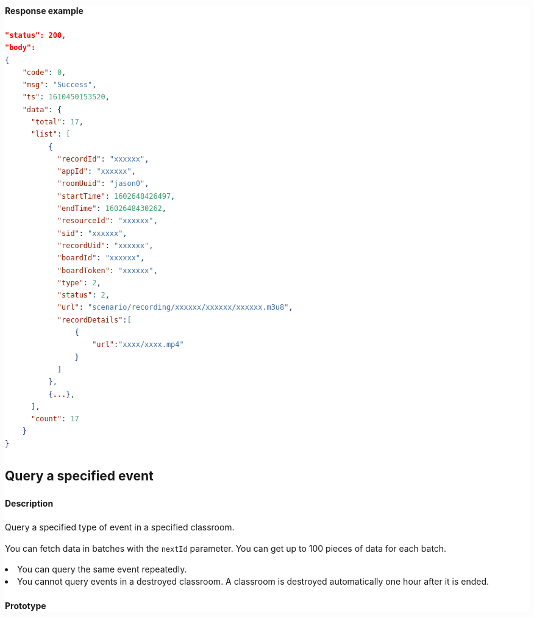 #### Response example

```json
"status": 200,
"body":
{
    "code": 0,
    "msg": "Success",
    "ts": 1610450153520,
    "data": {
      "total": 17,
      "list": [
          {
            "recordId": "xxxxxx",
            "appId": "xxxxxx",
            "roomUuid": "jason0",
            "startTime": 1602648426497,
            "endTime": 1602648430262,
            "resourceId": "xxxxxx",
            "sid": "xxxxxx",
            "recordUid": "xxxxxx",
            "boardId": "xxxxxx",
            "boardToken": "xxxxxx",
            "type": 2,
            "status": 2,
            "url": "scenario/recording/xxxxxx/xxxxxx/xxxxxx.m3u8",
            "recordDetails":[
                {
                    "url":"xxxx/xxxx.mp4"
                }
            ]
          },
          {...},
      ],
      "count": 17
    }
}
```

## Query a specified event

#### Description

Query a specified type of event in a specified classroom.

You can fetch data in batches with the `nextId` parameter. You can get up to 100 pieces of data for each batch.

<div class="note info"><li>You can query the same event repeatedly.</li><li> You cannot query events in a destroyed classroom. A classroom is destroyed automatically one hour after it is ended.</li></div>

#### Prototype
